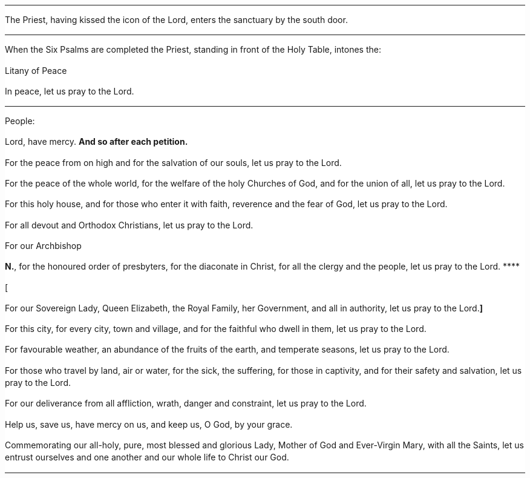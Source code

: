 ****

The Priest, having kissed the icon of the Lord, enters the sanctuary by
the south door.

------------------------------------------------------------------------

When the Six Psalms are completed the Priest, standing in front of the
Holy Table, intones the:

Litany of Peace

In peace, let us pray to the Lord.

****

People:

Lord, have mercy. **And so after each petition.**

For the peace from on high and for the salvation of our souls, let us
pray to the Lord.

For the peace of the whole world, for the welfare of the holy Churches
of God, and for the union of all, let us pray to the Lord.

For this holy house, and for those who enter it with faith, reverence
and the fear of God, let us pray to the Lord.

For all devout and Orthodox Christians, let us pray to the Lord.

For our Archbishop

**N.**, for the honoured order of presbyters, for the diaconate in
Christ, for all the clergy and the people, let us pray to the Lord. ****

\[

For our Sovereign Lady, Queen Elizabeth, the Royal Family, her
Government, and all in authority, let us pray to the Lord.**\]**

For this city, for every city, town and village, and for the faithful
who dwell in them, let us pray to the Lord.

For favourable weather, an abundance of the fruits of the earth, and
temperate seasons, let us pray to the Lord.

For those who travel by land, air or water, for the sick, the suffering,
for those in captivity, and for their safety and salvation, let us pray
to the Lord.

For our deliverance from all affliction, wrath, danger and constraint,
let us pray to the Lord.

Help us, save us, have mercy on us, and keep us, O God, by your grace.

Commemorating our all-holy, pure, most blessed and glorious Lady, Mother
of God and Ever-Virgin Mary, with all the Saints, let us entrust
ourselves and one another and our whole life to Christ our God.

****
